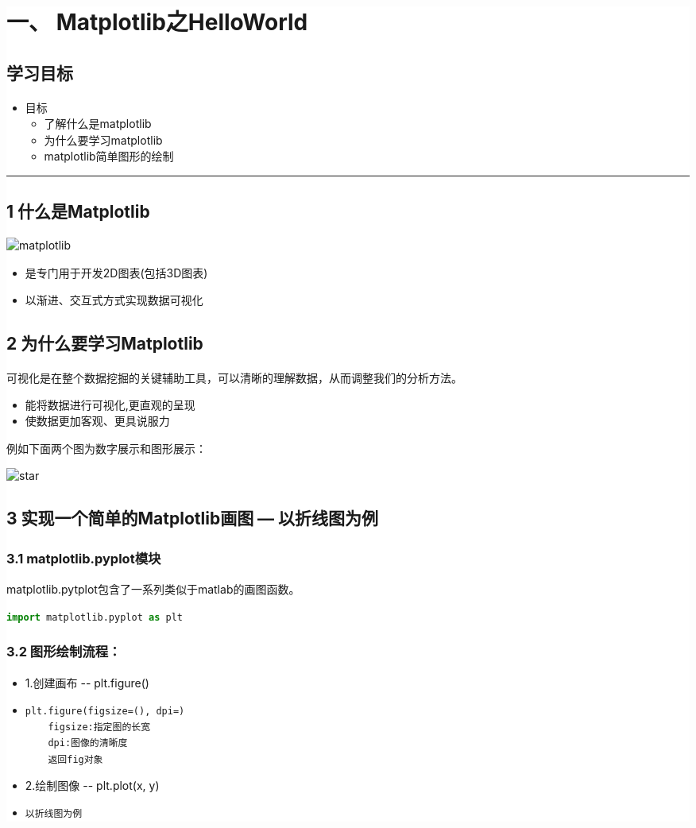 # 一、 Matplotlib之HelloWorld

## 学习目标

- 目标
  - 了解什么是matplotlib
  - 为什么要学习matplotlib
  - matplotlib简单图形的绘制

------

## 1 什么是Matplotlib

![matplotlib](https://tva1.sinaimg.cn/large/e6c9d24ely1h1d3ody4p5j20hu05gglr.jpg)

- 是专门用于开发2D图表(包括3D图表)

- 以渐进、交互式方式实现数据可视化

## 2 为什么要学习Matplotlib

可视化是在整个数据挖掘的关键辅助工具，可以清晰的理解数据，从而调整我们的分析方法。

- 能将数据进行可视化,更直观的呈现
- 使数据更加客观、更具说服力

例如下面两个图为数字展示和图形展示：

![star](https://tva1.sinaimg.cn/large/e6c9d24ely1h1d3ohb86wj217k0jyq42.jpg)

## 3 实现一个简单的Matplotlib画图 — 以折线图为例

### 3.1 matplotlib.pyplot模块

matplotlib.pytplot包含了一系列类似于matlab的画图函数。

```python
import matplotlib.pyplot as plt
```

### 3.2 图形绘制流程：

- 1.创建画布 -- plt.figure()

- ```
  plt.figure(figsize=(), dpi=)
      figsize:指定图的长宽
      dpi:图像的清晰度
      返回fig对象
  ```

- 2.绘制图像 -- plt.plot(x, y)

- ```
  以折线图为例
  ```
